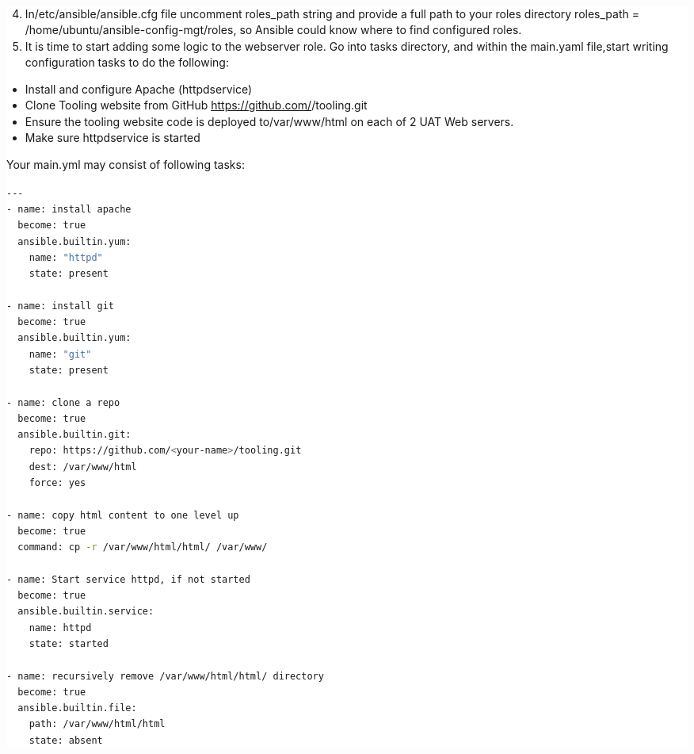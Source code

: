 4.  In/etc/ansible/ansible.cfg file uncomment roles_path string and provide a full path to your roles directory roles_path = /home/ubuntu/ansible-config-mgt/roles, so Ansible could know where to find configured roles.
5.  It is time to start adding some logic to the webserver role. Go into tasks directory, and within the
main.yaml file,start writing configuration tasks to do the following:

* Install and configure Apache (httpdservice)
* Clone Tooling website from GitHub https://github.com/<your-name>/tooling.git
* Ensure the tooling website code is deployed to/var/www/html on each of 2 UAT Web servers.
* Make sure httpdservice is started


Your main.yml may consist of following tasks:

```bash
---
- name: install apache
  become: true
  ansible.builtin.yum:
    name: "httpd"
    state: present

- name: install git
  become: true
  ansible.builtin.yum:
    name: "git"
    state: present

- name: clone a repo
  become: true
  ansible.builtin.git:
    repo: https://github.com/<your-name>/tooling.git
    dest: /var/www/html
    force: yes

- name: copy html content to one level up
  become: true
  command: cp -r /var/www/html/html/ /var/www/

- name: Start service httpd, if not started
  become: true
  ansible.builtin.service:
    name: httpd
    state: started

- name: recursively remove /var/www/html/html/ directory
  become: true
  ansible.builtin.file:
    path: /var/www/html/html
    state: absent

```

